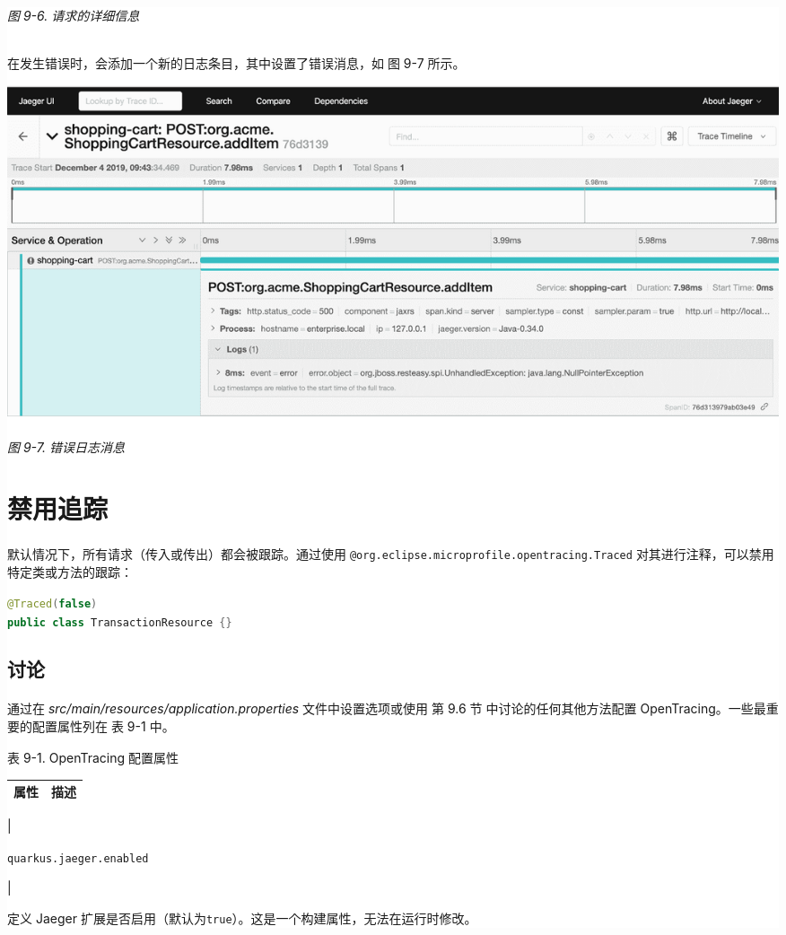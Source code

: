 ###### 图 9-6\. 请求的详细信息

在发生错误时，会添加一个新的日志条目，其中设置了错误消息，如 图 9-7 所示。

![qucb 0907](img/qucb_0907.png)

###### 图 9-7\. 错误日志消息

# 禁用追踪

默认情况下，所有请求（传入或传出）都会被跟踪。通过使用 `@org.eclipse.microprofile.opentracing.Traced` 对其进行注释，可以禁用特定类或方法的跟踪：

```java
@Traced(false)
public class TransactionResource {}
```

## 讨论

通过在 *src/main/resources/application.properties* 文件中设置选项或使用 第 9.6 节 中讨论的任何其他方法配置 OpenTracing。一些最重要的配置属性列在 表 9-1 中。

表 9-1\. OpenTracing 配置属性

| 属性 | 描述 |
| --- | --- |

|

`quarkus.jaeger.enabled`

|

定义 Jaeger 扩展是否启用（默认为`true`）。这是一个构建属性，无法在运行时修改。
